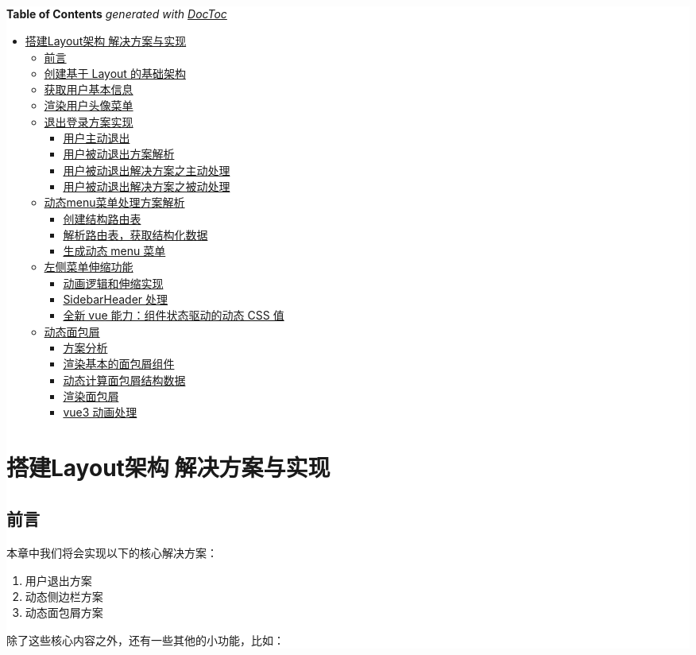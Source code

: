 

**Table of Contents**  *generated with [DocToc](https://github.com/thlorenz/doctoc)*

- [搭建Layout架构 解决方案与实现](#%E6%90%AD%E5%BB%BAlayout%E6%9E%B6%E6%9E%84-%E8%A7%A3%E5%86%B3%E6%96%B9%E6%A1%88%E4%B8%8E%E5%AE%9E%E7%8E%B0)
  - [前言](#%E5%89%8D%E8%A8%80)
  - [创建基于 Layout 的基础架构](#%E5%88%9B%E5%BB%BA%E5%9F%BA%E4%BA%8E-layout-%E7%9A%84%E5%9F%BA%E7%A1%80%E6%9E%B6%E6%9E%84)
  - [获取用户基本信息](#%E8%8E%B7%E5%8F%96%E7%94%A8%E6%88%B7%E5%9F%BA%E6%9C%AC%E4%BF%A1%E6%81%AF)
  - [渲染用户头像菜单](#%E6%B8%B2%E6%9F%93%E7%94%A8%E6%88%B7%E5%A4%B4%E5%83%8F%E8%8F%9C%E5%8D%95)
  - [退出登录方案实现](#%E9%80%80%E5%87%BA%E7%99%BB%E5%BD%95%E6%96%B9%E6%A1%88%E5%AE%9E%E7%8E%B0)
    - [用户主动退出](#%E7%94%A8%E6%88%B7%E4%B8%BB%E5%8A%A8%E9%80%80%E5%87%BA)
    - [用户被动退出方案解析](#%E7%94%A8%E6%88%B7%E8%A2%AB%E5%8A%A8%E9%80%80%E5%87%BA%E6%96%B9%E6%A1%88%E8%A7%A3%E6%9E%90)
    - [用户被动退出解决方案之主动处理](#%E7%94%A8%E6%88%B7%E8%A2%AB%E5%8A%A8%E9%80%80%E5%87%BA%E8%A7%A3%E5%86%B3%E6%96%B9%E6%A1%88%E4%B9%8B%E4%B8%BB%E5%8A%A8%E5%A4%84%E7%90%86)
    - [用户被动退出解决方案之被动处理](#%E7%94%A8%E6%88%B7%E8%A2%AB%E5%8A%A8%E9%80%80%E5%87%BA%E8%A7%A3%E5%86%B3%E6%96%B9%E6%A1%88%E4%B9%8B%E8%A2%AB%E5%8A%A8%E5%A4%84%E7%90%86)
  - [动态menu菜单处理方案解析](#%E5%8A%A8%E6%80%81menu%E8%8F%9C%E5%8D%95%E5%A4%84%E7%90%86%E6%96%B9%E6%A1%88%E8%A7%A3%E6%9E%90)
    - [创建结构路由表](#%E5%88%9B%E5%BB%BA%E7%BB%93%E6%9E%84%E8%B7%AF%E7%94%B1%E8%A1%A8)
    - [解析路由表，获取结构化数据](#%E8%A7%A3%E6%9E%90%E8%B7%AF%E7%94%B1%E8%A1%A8%E8%8E%B7%E5%8F%96%E7%BB%93%E6%9E%84%E5%8C%96%E6%95%B0%E6%8D%AE)
    - [生成动态 menu 菜单](#%E7%94%9F%E6%88%90%E5%8A%A8%E6%80%81-menu-%E8%8F%9C%E5%8D%95)
  - [左侧菜单伸缩功能](#%E5%B7%A6%E4%BE%A7%E8%8F%9C%E5%8D%95%E4%BC%B8%E7%BC%A9%E5%8A%9F%E8%83%BD)
    - [动画逻辑和伸缩实现](#%E5%8A%A8%E7%94%BB%E9%80%BB%E8%BE%91%E5%92%8C%E4%BC%B8%E7%BC%A9%E5%AE%9E%E7%8E%B0)
    - [SidebarHeader 处理](#sidebarheader-%E5%A4%84%E7%90%86)
    - [全新 vue 能力：组件状态驱动的动态 CSS 值](#%E5%85%A8%E6%96%B0-vue-%E8%83%BD%E5%8A%9B%E7%BB%84%E4%BB%B6%E7%8A%B6%E6%80%81%E9%A9%B1%E5%8A%A8%E7%9A%84%E5%8A%A8%E6%80%81-css-%E5%80%BC)
  - [动态面包屑](#%E5%8A%A8%E6%80%81%E9%9D%A2%E5%8C%85%E5%B1%91)
    - [方案分析](#%E6%96%B9%E6%A1%88%E5%88%86%E6%9E%90)
    - [渲染基本的面包屑组件](#%E6%B8%B2%E6%9F%93%E5%9F%BA%E6%9C%AC%E7%9A%84%E9%9D%A2%E5%8C%85%E5%B1%91%E7%BB%84%E4%BB%B6)
    - [动态计算面包屑结构数据](#%E5%8A%A8%E6%80%81%E8%AE%A1%E7%AE%97%E9%9D%A2%E5%8C%85%E5%B1%91%E7%BB%93%E6%9E%84%E6%95%B0%E6%8D%AE)
    - [渲染面包屑](#%E6%B8%B2%E6%9F%93%E9%9D%A2%E5%8C%85%E5%B1%91)
    - [vue3 动画处理](#vue3-%E5%8A%A8%E7%94%BB%E5%A4%84%E7%90%86)



# 搭建Layout架构 解决方案与实现

## 前言

本章中我们将会实现以下的核心解决方案：

1. 用户退出方案
2. 动态侧边栏方案
3. 动态面包屑方案

除了这些核心内容之外，还有一些其他的小功能，比如：
